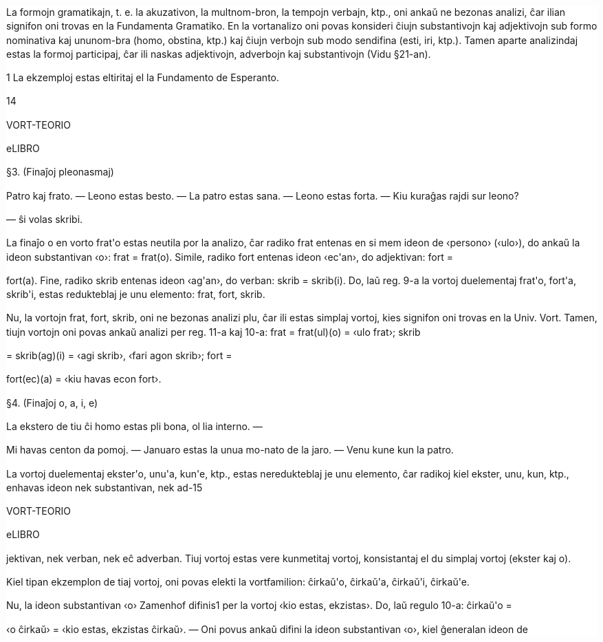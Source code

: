 La formojn gramatikajn, t. e. la akuzativon, la multnom-bron, la tempojn verbajn, ktp., oni ankaŭ ne bezonas analizi, ĉar ilian signifon oni trovas en la Fundamenta Gramatiko. En la vortanalizo oni povas konsideri ĉiujn substantivojn kaj adjektivojn sub formo nominativa kaj ununom-bra \(homo, obstina, ktp.\) kaj ĉiujn verbojn sub modo sendifina \(esti, iri, ktp.\). Tamen aparte analizindaj estas la formoj participaj, ĉar ili naskas adjektivojn, adverbojn kaj substantivojn \(Vidu §21-an\). 

1 La ekzemploj estas eltiritaj el la Fundamento de Esperanto. 

14

VORT-TEORIO

eLIBRO

§3. \(Finaĵoj pleonasmaj\)

Patro kaj frato. — Leono estas besto. — La patro estas sana. — Leono estas forta. — Kiu kuraĝas rajdi sur leono? 

— ŝi volas skribi. 

La finaĵo o en vorto frat'o estas neutila por la analizo, ĉar radiko frat entenas en si mem ideon de ‹persono› \(‹ulo›\), do ankaŭ la ideon substantivan ‹o›: frat = frat\(o\). Simile, radiko fort entenas ideon ‹ec'an›, do adjektivan: fort =

fort\(a\). Fine, radiko skrib entenas ideon ‹ag'an›, do verban: skrib = skrib\(i\). Do, laŭ reg. 9-a la vortoj duelementaj frat'o, fort'a, skrib'i, estas redukteblaj je unu elemento: frat, fort, skrib. 

Nu, la vortojn frat, fort, skrib, oni ne bezonas analizi plu, ĉar ili estas simplaj vortoj, kies signifon oni trovas en la Univ. Vort. Tamen, tiujn vortojn oni povas ankaŭ analizi per reg. 11-a kaj 10-a: frat = frat\(ul\)\(o\) = ‹ulo frat›; skrib

= skrib\(ag\)\(i\) = ‹agi skrib›, ‹fari agon skrib›; fort =

fort\(ec\)\(a\) = ‹kiu havas econ fort›. 

§4. \(Finaĵoj o, a, i, e\)

La ekstero de tiu ĉi homo estas pli bona, ol lia interno. —

Mi havas centon da pomoj. — Januaro estas la unua mo-nato de la jaro. — Venu kune kun la patro. 

La vortoj duelementaj ekster'o, unu'a, kun'e, ktp., estas neredukteblaj je unu elemento, ĉar radikoj kiel ekster, unu, kun, ktp., enhavas ideon nek substantivan, nek ad-15

VORT-TEORIO

eLIBRO

jektivan, nek verban, nek eĉ adverban. Tiuj vortoj estas vere kunmetitaj vortoj, konsistantaj el du simplaj vortoj \(ekster kaj o\). 

Kiel tipan ekzemplon de tiaj vortoj, oni povas elekti la vortfamilion: ĉirkaŭ'o, ĉirkaŭ'a, ĉirkaŭ'i, ĉirkaŭ'e. 

Nu, la ideon substantivan ‹o› Zamenhof difinis1 per la vortoj ‹kio estas, ekzistas›. Do, laŭ regulo 10-a: ĉirkaŭ'o =

‹o ĉirkaŭ› = ‹kio estas, ekzistas ĉirkaŭ›. — Oni povus ankaŭ difini la ideon substantivan ‹o›, kiel ĝeneralan ideon de

